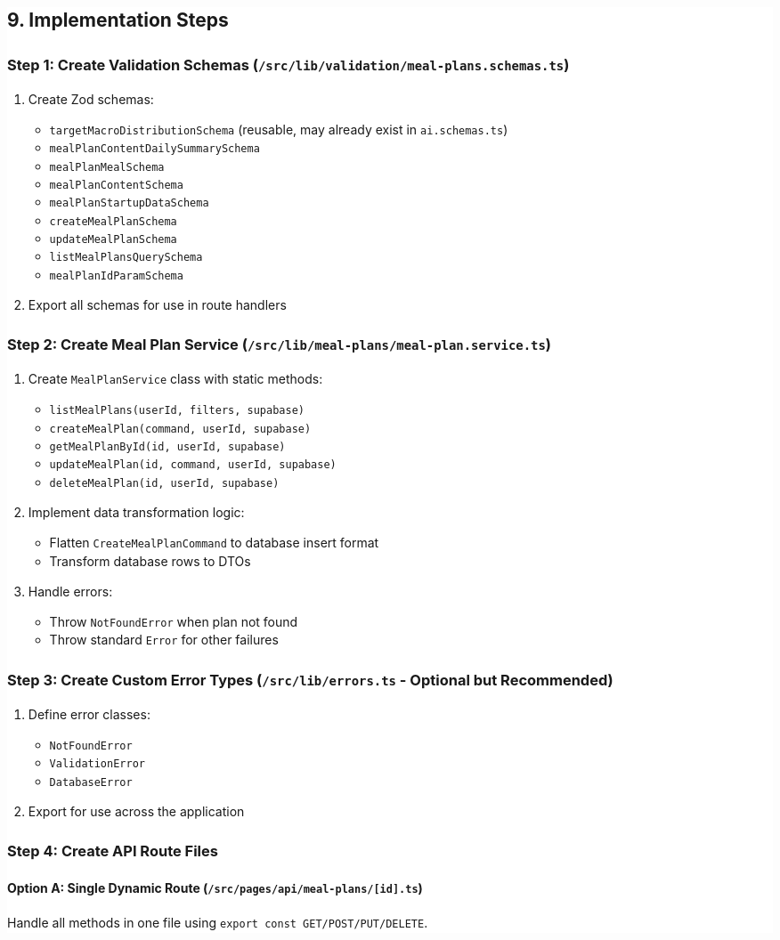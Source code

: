 ## 9. Implementation Steps

### Step 1: Create Validation Schemas (`/src/lib/validation/meal-plans.schemas.ts`)

1. Create Zod schemas:
   - `targetMacroDistributionSchema` (reusable, may already exist in `ai.schemas.ts`)
   - `mealPlanContentDailySummarySchema`
   - `mealPlanMealSchema`
   - `mealPlanContentSchema`
   - `mealPlanStartupDataSchema`
   - `createMealPlanSchema`
   - `updateMealPlanSchema`
   - `listMealPlansQuerySchema`
   - `mealPlanIdParamSchema`

2. Export all schemas for use in route handlers

### Step 2: Create Meal Plan Service (`/src/lib/meal-plans/meal-plan.service.ts`)

1. Create `MealPlanService` class with static methods:
   - `listMealPlans(userId, filters, supabase)`
   - `createMealPlan(command, userId, supabase)`
   - `getMealPlanById(id, userId, supabase)`
   - `updateMealPlan(id, command, userId, supabase)`
   - `deleteMealPlan(id, userId, supabase)`

2. Implement data transformation logic:
   - Flatten `CreateMealPlanCommand` to database insert format
   - Transform database rows to DTOs

3. Handle errors:
   - Throw `NotFoundError` when plan not found
   - Throw standard `Error` for other failures

### Step 3: Create Custom Error Types (`/src/lib/errors.ts` - Optional but Recommended)

1. Define error classes:
   - `NotFoundError`
   - `ValidationError`
   - `DatabaseError`

2. Export for use across the application

### Step 4: Create API Route Files

#### Option A: Single Dynamic Route (`/src/pages/api/meal-plans/[id].ts`)

Handle all methods in one file using `export const GET/POST/PUT/DELETE`.
